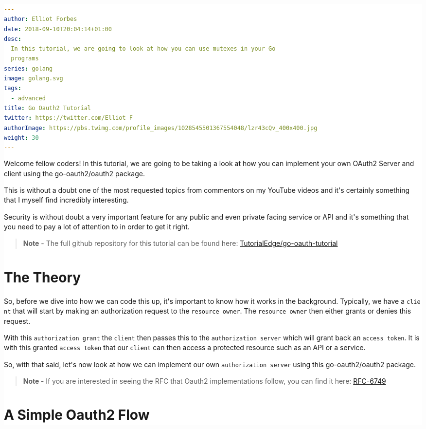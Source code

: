 ```yaml
---
author: Elliot Forbes
date: 2018-09-10T20:04:14+01:00
desc:
  In this tutorial, we are going to look at how you can use mutexes in your Go
  programs
series: golang
image: golang.svg
tags:
  - advanced
title: Go Oauth2 Tutorial
twitter: https://twitter.com/Elliot_F
authorImage: https://pbs.twimg.com/profile_images/1028545501367554048/lzr43cQv_400x400.jpg
weight: 30
---
```


Welcome fellow coders! In this tutorial, we are going to be taking a look at how
you can implement your own OAuth2 Server and client using the
[go-oauth2/oauth2](https://github.com/go-oauth2/oauth2) package.

This is without a doubt one of the most requested topics from commentors on my
YouTube videos and it's certainly something that I myself find incredibly
interesting.

Security is without doubt a very important feature for any public and even
private facing service or API and it's something that you need to pay a lot of
attention to in order to get it right.

> **Note** - The full github repository for this tutorial can be found here:
[TutorialEdge/go-oauth-tutorial](https://github.com/TutorialEdge/go-oauth-tutorial)

# The Theory

So, before we dive into how we can code this up, it's important to know how it
works in the background. Typically, we have a `client` that will start by making
an authorization request to the `resource owner`. The `resource owner` then
either grants or denies this request.

With this `authorization grant` the `client` then passes this to the
`authorization server` which will grant back an `access token`. It is with this
granted `access token` that our `client` can then access a protected resource
such as an API or a service.

So, with that said, let's now look at how we can implement our own
`authorization server` using this go-oauth2/oauth2 package.

> **Note -** If you are interested in seeing the RFC that Oauth2 implementations
> follow, you can find it here: [RFC-6749](https://tools.ietf.org/html/rfc6749)

# A Simple Oauth2 Flow
